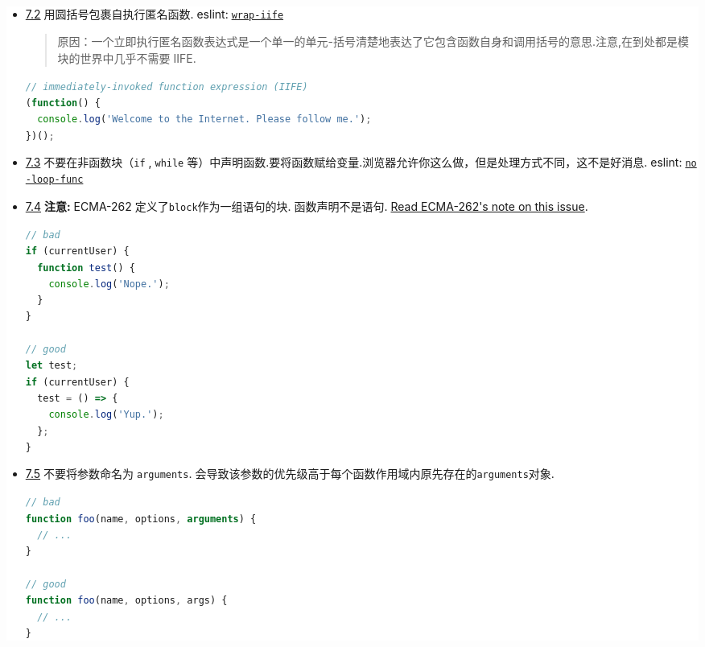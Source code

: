 <a name="functions--iife"></a><a name="7.2"></a>

- [7.2](#functions--iife) 用圆括号包裹自执行匿名函数. eslint: [`wrap-iife`](http://eslint.org/docs/rules/wrap-iife.html)

  > 原因：一个立即执行匿名函数表达式是一个单一的单元-括号清楚地表达了它包含函数自身和调用括号的意思.注意,在到处都是模块的世界中几乎不需要 IIFE.

  ```javascript
  // immediately-invoked function expression (IIFE)
  (function() {
    console.log('Welcome to the Internet. Please follow me.');
  })();
  ```

<a name="functions--in-blocks"></a><a name="7.3"></a>

- [7.3](#functions--in-blocks) 不要在非函数块（`if` , `while` 等）中声明函数.要将函数赋给变量.浏览器允许你这么做，但是处理方式不同，这不是好消息. eslint: [`no-loop-func`](http://eslint.org/docs/rules/no-loop-func.html)

<a name="functions--note-on-blocks"></a><a name="7.4"></a>

- [7.4](#functions--note-on-blocks) **注意:** ECMA-262 定义了`block`作为一组语句的块. 函数声明不是语句. [Read ECMA-262's note on this issue](http://www.ecma-international.org/publications/files/ECMA-ST/Ecma-262.pdf#page=97).

  ```javascript
  // bad
  if (currentUser) {
    function test() {
      console.log('Nope.');
    }
  }

  // good
  let test;
  if (currentUser) {
    test = () => {
      console.log('Yup.');
    };
  }
  ```

<a name="functions--arguments-shadow"></a><a name="7.5"></a>

- [7.5](#functions--arguments-shadow) 不要将参数命名为 `arguments`. 会导致该参数的优先级高于每个函数作用域内原先存在的`arguments`对象.

  ```javascript
  // bad
  function foo(name, options, arguments) {
    // ...
  }

  // good
  function foo(name, options, args) {
    // ...
  }
  ```
